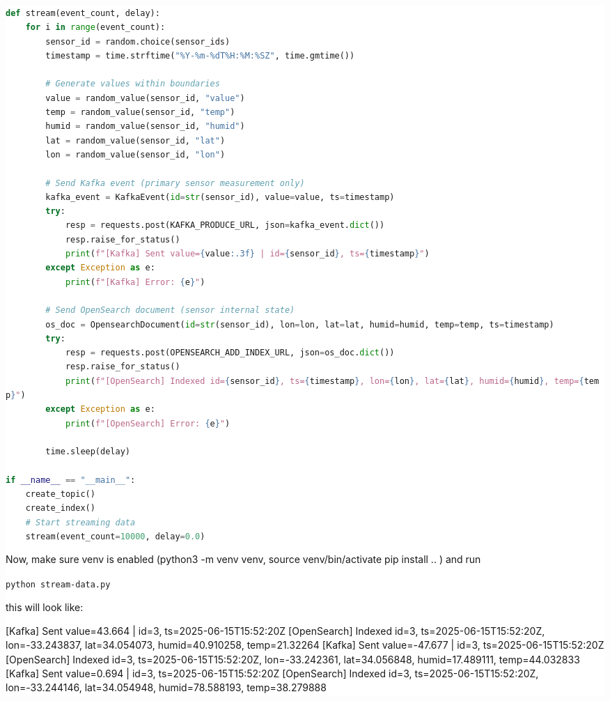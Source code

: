```python
def stream(event_count, delay):
    for i in range(event_count):
        sensor_id = random.choice(sensor_ids)
        timestamp = time.strftime("%Y-%m-%dT%H:%M:%SZ", time.gmtime())

        # Generate values within boundaries
        value = random_value(sensor_id, "value")
        temp = random_value(sensor_id, "temp")
        humid = random_value(sensor_id, "humid")
        lat = random_value(sensor_id, "lat")
        lon = random_value(sensor_id, "lon")

        # Send Kafka event (primary sensor measurement only)
        kafka_event = KafkaEvent(id=str(sensor_id), value=value, ts=timestamp)
        try:
            resp = requests.post(KAFKA_PRODUCE_URL, json=kafka_event.dict())
            resp.raise_for_status()
            print(f"[Kafka] Sent value={value:.3f} | id={sensor_id}, ts={timestamp}")
        except Exception as e:
            print(f"[Kafka] Error: {e}")

        # Send OpenSearch document (sensor internal state)
        os_doc = OpensearchDocument(id=str(sensor_id), lon=lon, lat=lat, humid=humid, temp=temp, ts=timestamp)
        try:
            resp = requests.post(OPENSEARCH_ADD_INDEX_URL, json=os_doc.dict())
            resp.raise_for_status()
            print(f"[OpenSearch] Indexed id={sensor_id}, ts={timestamp}, lon={lon}, lat={lat}, humid={humid}, temp={temp}")
        except Exception as e:
            print(f"[OpenSearch] Error: {e}")

        time.sleep(delay)

if __name__ == "__main__":
    create_topic()
    create_index()
    # Start streaming data
    stream(event_count=10000, delay=0.0)
```

Now, make sure venv is enabled (python3 -m venv venv, source venv/bin/activate pip install .. ) and run 

```bash
python stream-data.py
```

this will look like:

[Kafka] Sent value=43.664 | id=3, ts=2025-06-15T15:52:20Z
[OpenSearch] Indexed id=3, ts=2025-06-15T15:52:20Z, lon=-33.243837, lat=34.054073, humid=40.910258, temp=21.32264
[Kafka] Sent value=-47.677 | id=3, ts=2025-06-15T15:52:20Z
[OpenSearch] Indexed id=3, ts=2025-06-15T15:52:20Z, lon=-33.242361, lat=34.056848, humid=17.489111, temp=44.032833
[Kafka] Sent value=0.694 | id=3, ts=2025-06-15T15:52:20Z
[OpenSearch] Indexed id=3, ts=2025-06-15T15:52:20Z, lon=-33.244146, lat=34.054948, humid=78.588193, temp=38.279888
